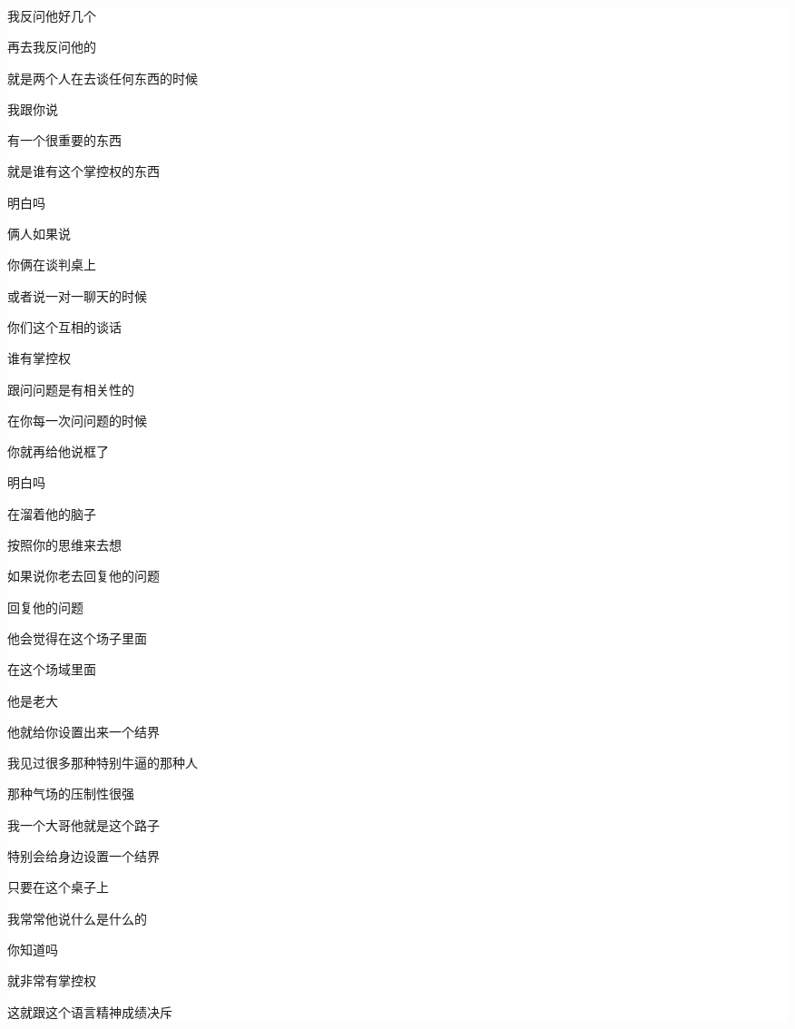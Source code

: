 我反问他好几个

再去我反问他的

就是两个人在去谈任何东西的时候

我跟你说

有一个很重要的东西

就是谁有这个掌控权的东西

明白吗

俩人如果说

你俩在谈判桌上

或者说一对一聊天的时候

你们这个互相的谈话

谁有掌控权

跟问问题是有相关性的

在你每一次问问题的时候

你就再给他说框了

明白吗

在溜着他的脑子

按照你的思维来去想

如果说你老去回复他的问题

回复他的问题

他会觉得在这个场子里面

在这个场域里面

他是老大

他就给你设置出来一个结界

我见过很多那种特别牛逼的那种人

那种气场的压制性很强

我一个大哥他就是这个路子

特别会给身边设置一个结界

只要在这个桌子上

我常常他说什么是什么的

你知道吗

就非常有掌控权

这就跟这个语言精神成绩决斥
